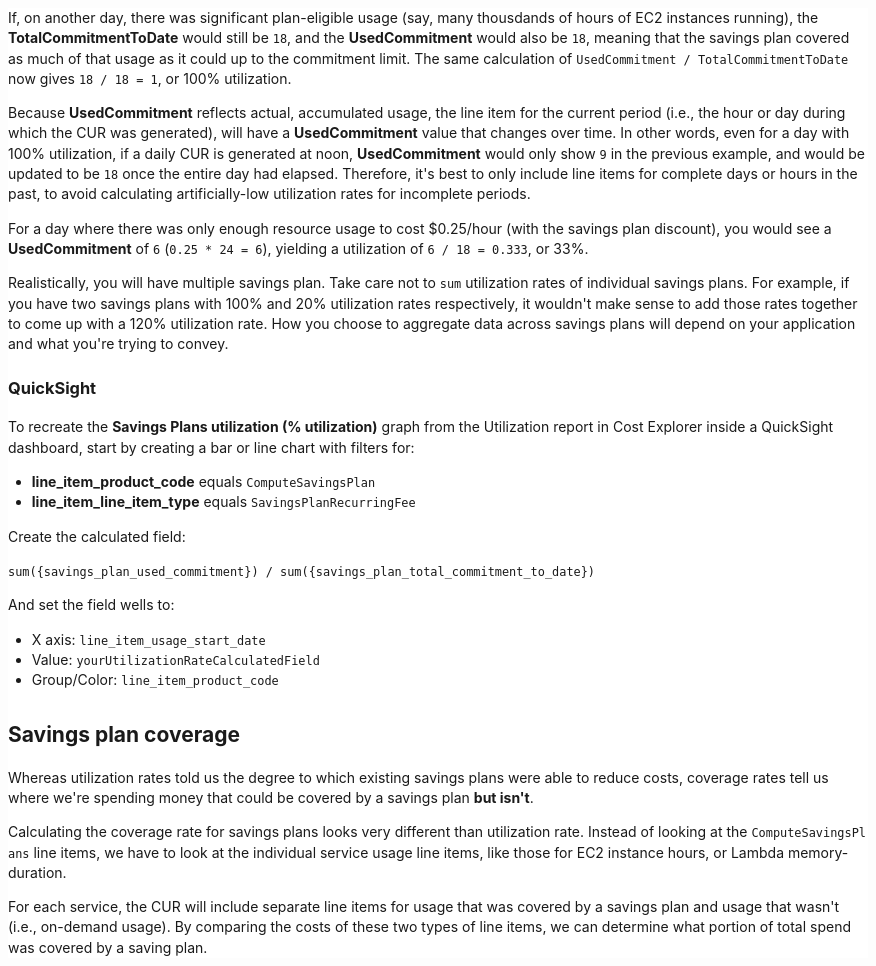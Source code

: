 If, on another day, there was significant plan-eligible usage (say, many thousdands of hours of EC2 instances running), the **TotalCommitmentToDate** would still be `18`, and the **UsedCommitment** would also be `18`, meaning that the savings plan covered as much of that usage as it could up to the commitment limit. The same calculation of `UsedCommitment / TotalCommitmentToDate` now gives `18 / 18 = 1`, or 100% utilization.

Because **UsedCommitment** reflects actual, accumulated usage, the line item for the current period (i.e., the hour or day during which the CUR was generated), will have a **UsedCommitment** value that changes over time. In other words, even for a day with 100% utilization, if a daily CUR is generated at noon, **UsedCommitment** would only show `9` in the previous example, and would be updated to be `18` once the entire day had elapsed. Therefore, it's best to only include line items for complete days or hours in the past, to avoid calculating artificially-low utilization rates for incomplete periods.

For a day where there was only enough resource usage to cost $0.25/hour (with the savings plan discount), you would see a **UsedCommitment** of `6` (`0.25 * 24 = 6`), yielding a utilization of `6 / 18 = 0.333`, or 33%.

Realistically, you will have multiple savings plan. Take care not to `sum` utilization rates of individual savings plans. For example, if you have two savings plans with 100% and 20% utilization rates respectively, it wouldn't make sense to add those rates together to come up with a 120% utilization rate. How you choose to aggregate data across savings plans will depend on your application and what you're trying to convey.

### QuickSight

To recreate the **Savings Plans utilization (% utilization)** graph from the Utilization report in Cost Explorer inside a QuickSight dashboard, start by creating a bar or line chart with filters for:

- **line_item_product_code** equals `ComputeSavingsPlan`
- **line_item_line_item_type** equals `SavingsPlanRecurringFee`

Create the calculated field:

`sum({savings_plan_used_commitment}) / sum({savings_plan_total_commitment_to_date})`

And set the field wells to:

- X axis: `line_item_usage_start_date`
- Value: `yourUtilizationRateCalculatedField`
- Group/Color: `line_item_product_code`

## Savings plan coverage

Whereas utilization rates told us the degree to which existing savings plans were able to reduce costs, coverage rates tell us where we're spending money that could be covered by a savings plan **but isn't**.

Calculating the coverage rate for savings plans looks very different than utilization rate. Instead of looking at the `ComputeSavingsPlans` line items, we have to look at the individual service usage line items, like those for EC2 instance hours, or Lambda memory-duration.

For each service, the CUR will include separate line items for usage that was covered by a savings plan and usage that wasn't (i.e., on-demand usage). By comparing the costs of these two types of line items, we can determine what portion of total spend was covered by a saving plan.
